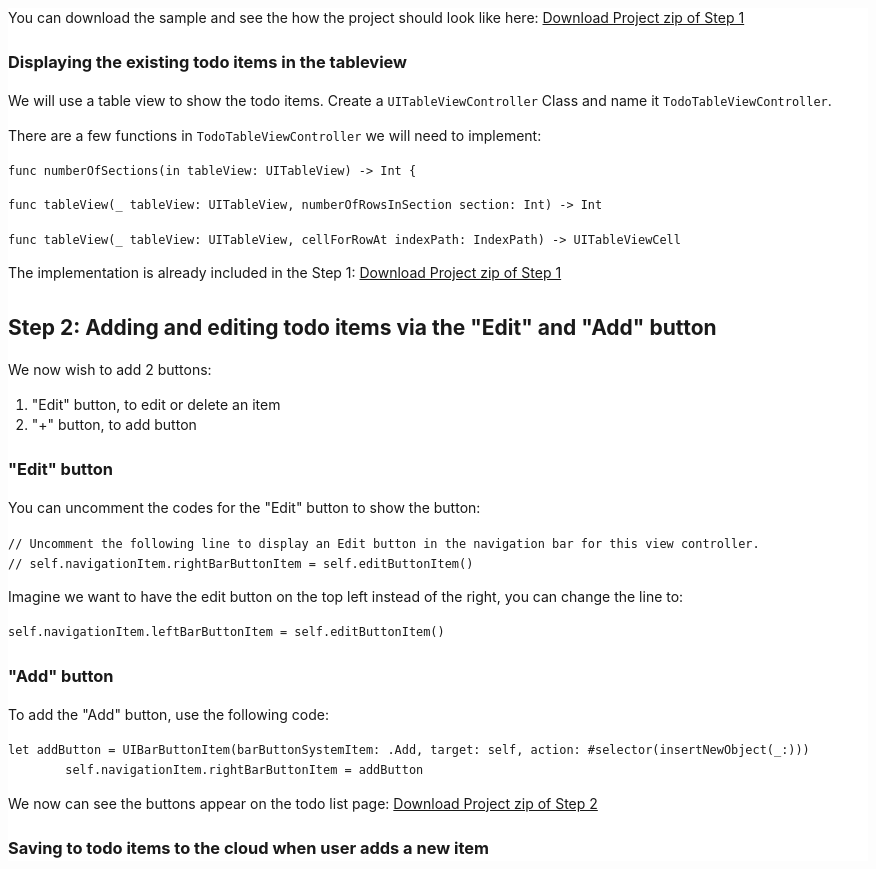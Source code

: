 You can download the sample and see the how the project should look like here: [Download Project zip of Step 1](https://github.com/skygear-demo/swift-meetup-todo-app/archive/step1.zip)


### Displaying the existing todo items in the tableview

We will use a table view to show the todo items. Create a `UITableViewController` Class and name it `TodoTableViewController`.

There are a few functions in `TodoTableViewController` we will need to implement:

`func numberOfSections(in tableView: UITableView) -> Int {`

`func tableView(_ tableView: UITableView, numberOfRowsInSection section: Int) -> Int`

`func tableView(_ tableView: UITableView, cellForRowAt indexPath: IndexPath) -> UITableViewCell`

The implementation is already included in the Step 1: [Download Project zip of Step 1](https://github.com/skygear-demo/swift-meetup-todo-app/archive/step1.zip)


## Step 2: Adding and editing todo items via the "Edit" and "Add" button

We now wish to add 2 buttons: 
1. "Edit" button, to edit or delete an item
2. "+" button, to add button


### "Edit" button

You can uncomment the codes for the "Edit" button to show the button:

```
// Uncomment the following line to display an Edit button in the navigation bar for this view controller.
// self.navigationItem.rightBarButtonItem = self.editButtonItem()
```

Imagine we want to have the edit button on the top left instead of the right, you can change the line to:

`self.navigationItem.leftBarButtonItem = self.editButtonItem()`

### "Add" button

To add the "Add" button, use the following code:

```
let addButton = UIBarButtonItem(barButtonSystemItem: .Add, target: self, action: #selector(insertNewObject(_:)))
        self.navigationItem.rightBarButtonItem = addButton
```

We now can see the buttons appear on the todo list page: [Download Project zip of Step 2](https://github.com/skygear-demo/swift-meetup-todo-app/archive/step2.zip)


### Saving to todo items to the cloud when user adds a new item
